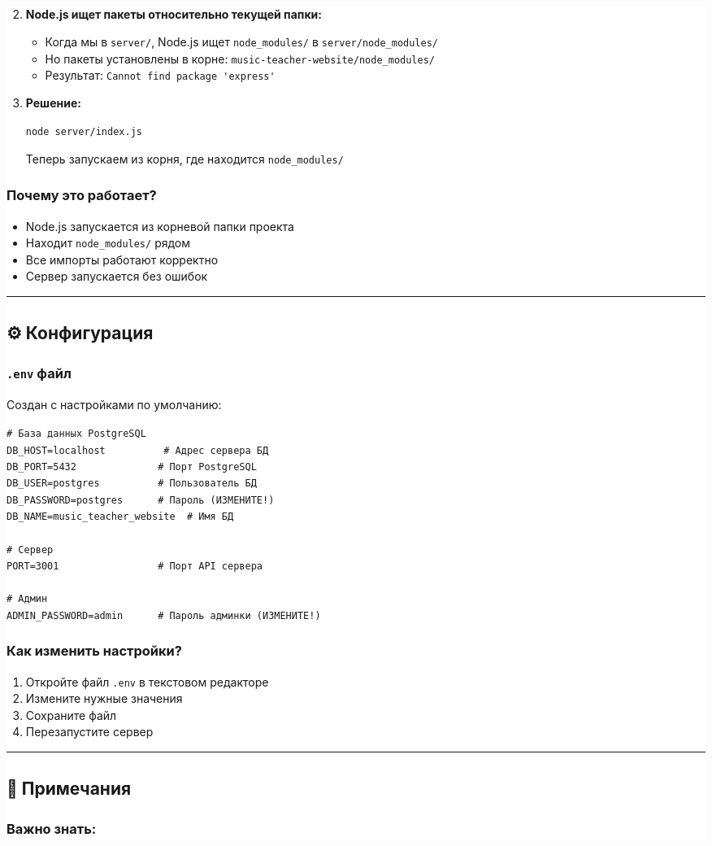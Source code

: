2. **Node.js ищет пакеты относительно текущей папки:**
   - Когда мы в `server/`, Node.js ищет `node_modules/` в `server/node_modules/`
   - Но пакеты установлены в корне: `music-teacher-website/node_modules/`
   - Результат: `Cannot find package 'express'`

3. **Решение:**
   ```batch
   node server/index.js
   ```
   Теперь запускаем из корня, где находится `node_modules/`

### Почему это работает?

- Node.js запускается из корневой папки проекта
- Находит `node_modules/` рядом
- Все импорты работают корректно
- Сервер запускается без ошибок

---

## ⚙️ Конфигурация

### `.env` файл

Создан с настройками по умолчанию:

```env
# База данных PostgreSQL
DB_HOST=localhost          # Адрес сервера БД
DB_PORT=5432              # Порт PostgreSQL
DB_USER=postgres          # Пользователь БД
DB_PASSWORD=postgres      # Пароль (ИЗМЕНИТЕ!)
DB_NAME=music_teacher_website  # Имя БД

# Сервер
PORT=3001                 # Порт API сервера

# Админ
ADMIN_PASSWORD=admin      # Пароль админки (ИЗМЕНИТЕ!)
```

### Как изменить настройки?

1. Откройте файл `.env` в текстовом редакторе
2. Измените нужные значения
3. Сохраните файл
4. Перезапустите сервер

---

## 📝 Примечания

### Важно знать:
